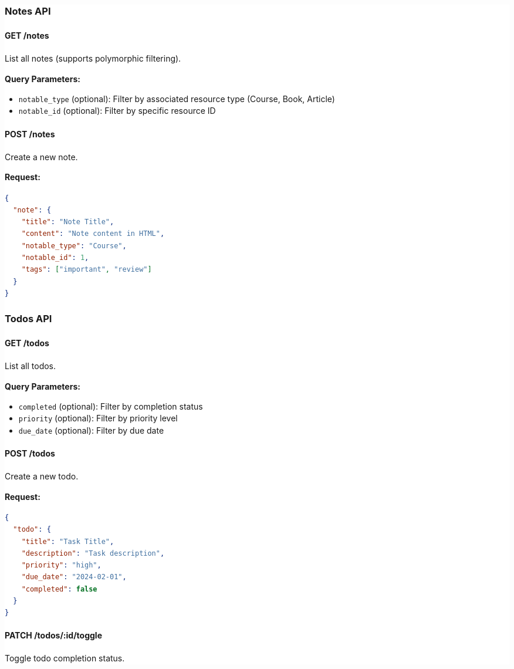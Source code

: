 ### Notes API

#### GET /notes
List all notes (supports polymorphic filtering).

**Query Parameters:**
- `notable_type` (optional): Filter by associated resource type (Course, Book, Article)
- `notable_id` (optional): Filter by specific resource ID

#### POST /notes
Create a new note.

**Request:**
```json
{
  "note": {
    "title": "Note Title",
    "content": "Note content in HTML",
    "notable_type": "Course",
    "notable_id": 1,
    "tags": ["important", "review"]
  }
}
```

### Todos API

#### GET /todos
List all todos.

**Query Parameters:**
- `completed` (optional): Filter by completion status
- `priority` (optional): Filter by priority level
- `due_date` (optional): Filter by due date

#### POST /todos
Create a new todo.

**Request:**
```json
{
  "todo": {
    "title": "Task Title",
    "description": "Task description",
    "priority": "high",
    "due_date": "2024-02-01",
    "completed": false
  }
}
```

#### PATCH /todos/:id/toggle
Toggle todo completion status.
